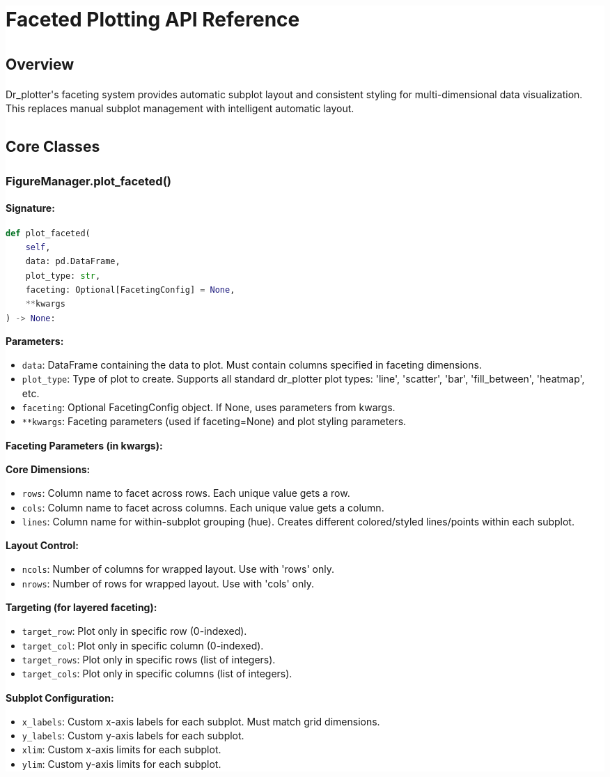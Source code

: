 # Faceted Plotting API Reference

## Overview

Dr_plotter's faceting system provides automatic subplot layout and consistent styling for multi-dimensional data visualization. This replaces manual subplot management with intelligent automatic layout.

## Core Classes

### FigureManager.plot_faceted()

**Signature:**
```python
def plot_faceted(
    self, 
    data: pd.DataFrame, 
    plot_type: str, 
    faceting: Optional[FacetingConfig] = None,
    **kwargs
) -> None:
```

**Parameters:**

- `data`: DataFrame containing the data to plot. Must contain columns specified in faceting dimensions.
- `plot_type`: Type of plot to create. Supports all standard dr_plotter plot types: 'line', 'scatter', 'bar', 'fill_between', 'heatmap', etc.
- `faceting`: Optional FacetingConfig object. If None, uses parameters from kwargs.
- `**kwargs`: Faceting parameters (used if faceting=None) and plot styling parameters.

**Faceting Parameters (in kwargs):**

**Core Dimensions:**
- `rows`: Column name to facet across rows. Each unique value gets a row.
- `cols`: Column name to facet across columns. Each unique value gets a column.
- `lines`: Column name for within-subplot grouping (hue). Creates different colored/styled lines/points within each subplot.

**Layout Control:**
- `ncols`: Number of columns for wrapped layout. Use with 'rows' only.
- `nrows`: Number of rows for wrapped layout. Use with 'cols' only.

**Targeting (for layered faceting):**
- `target_row`: Plot only in specific row (0-indexed).
- `target_col`: Plot only in specific column (0-indexed).
- `target_rows`: Plot only in specific rows (list of integers).
- `target_cols`: Plot only in specific columns (list of integers).

**Subplot Configuration:**
- `x_labels`: Custom x-axis labels for each subplot. Must match grid dimensions.
- `y_labels`: Custom y-axis labels for each subplot.
- `xlim`: Custom x-axis limits for each subplot.
- `ylim`: Custom y-axis limits for each subplot.
